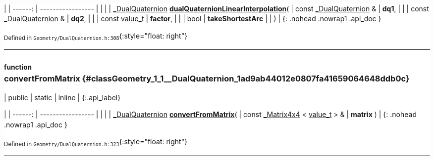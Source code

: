 |
| ------: | ----------------- |
|  |
| [_DualQuaternion](classGeometry_1_1%5F%5FDualQuaternion) **[dualQuaternionLinearInterpolation](#classGeometry_1_1%5F%5FDualQuaternion_1abfb8ef75ce827837f5d2e20e7dd2937b)**( | const [_DualQuaternion](classGeometry_1_1%5F%5FDualQuaternion) & | **dq1**, |
| | const [_DualQuaternion](classGeometry_1_1%5F%5FDualQuaternion) & | **dq2**, |
| | const [value_t](classGeometry_1_1%5F%5FDualQuaternion#classGeometry_1_1%5F%5FDualQuaternion_1ab4a5d93cdabf28eb2226781662b57095)  | **factor**, |
| | bool | **takeShortestArc** |
|   ) |
{: .nohead .nowrap1 .api_doc }





<sub>Defined in `Geometry/DualQuaternion.h:308`</sub>{:style="float: right"}

-------------------------------------------------------------------

### <small>function</small><br/> convertFromMatrix {#classGeometry_1_1__DualQuaternion_1ad9ab44012e0807fa41659064648ddb0c}

| public | static | inline |
{:.api_label}

|
| ------: | ----------------- |
|  |
| [_DualQuaternion](classGeometry_1_1%5F%5FDualQuaternion) **[convertFromMatrix](#classGeometry_1_1%5F%5FDualQuaternion_1ad9ab44012e0807fa41659064648ddb0c)**( | const [_Matrix4x4](classGeometry_1_1%5F%5FMatrix4x4) < [value_t](classGeometry_1_1%5F%5FDualQuaternion#classGeometry_1_1%5F%5FDualQuaternion_1ab4a5d93cdabf28eb2226781662b57095) > & | **matrix** ) |
{: .nohead .nowrap1 .api_doc }





<sub>Defined in `Geometry/DualQuaternion.h:323`</sub>{:style="float: right"}

-------------------------------------------------------------------

